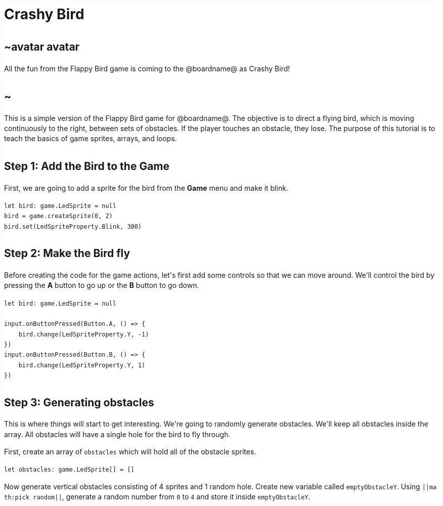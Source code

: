 # Crashy Bird

## ~avatar avatar

All the fun from the Flappy Bird game is coming to the @boardname@ as Crashy Bird!

## ~

This is a simple version of the Flappy Bird game for @boardname@. The objective is to direct a flying bird, which is moving continuously to the right, between sets of obstacles. If the player touches an obstacle, they lose. The purpose of this tutorial is to teach the basics of game sprites, arrays, and loops.

## Step 1: Add the Bird to the Game

First, we are going to add a sprite for the bird from the **Game** menu and make it blink.

```blocks
let bird: game.LedSprite = null
bird = game.createSprite(0, 2)
bird.set(LedSpriteProperty.Blink, 300)
```

## Step 2: Make the Bird fly

Before creating the code for the game actions, let's first add some controls so that we can move around. We'll control the bird by pressing the **A** button to go up or the **B** button to go down.

```blocks
let bird: game.LedSprite = null

input.onButtonPressed(Button.A, () => {
    bird.change(LedSpriteProperty.Y, -1)
})
input.onButtonPressed(Button.B, () => {
    bird.change(LedSpriteProperty.Y, 1)
})
```

## Step 3: Generating obstacles

This is where things will start to get interesting. We're going to randomly generate obstacles. We'll keep all obstacles inside the array. All obstacles will have a single hole for the bird to fly through.

First, create an array of `obstacles` which will hold all of the obstacle sprites.

```blocks
let obstacles: game.LedSprite[] = []
```

Now generate vertical obstacles consisting of 4 sprites and 1 random hole. Create new variable called `emptyObstacleY`. Using `||math:pick random||`, generate a random number from `0` to `4` and store it inside `emptyObstacleY`.
